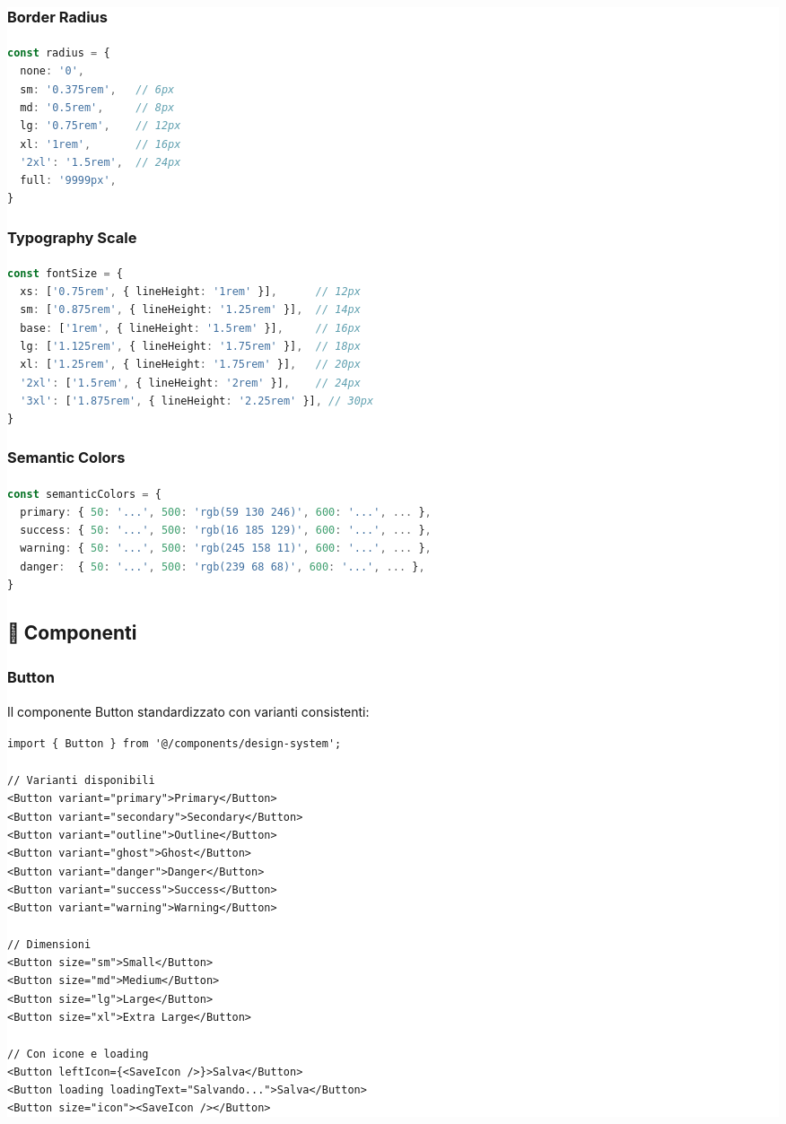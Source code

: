 ### Border Radius
```typescript
const radius = {
  none: '0',
  sm: '0.375rem',   // 6px
  md: '0.5rem',     // 8px  
  lg: '0.75rem',    // 12px
  xl: '1rem',       // 16px
  '2xl': '1.5rem',  // 24px
  full: '9999px',
}
```

### Typography Scale
```typescript
const fontSize = {
  xs: ['0.75rem', { lineHeight: '1rem' }],      // 12px
  sm: ['0.875rem', { lineHeight: '1.25rem' }],  // 14px
  base: ['1rem', { lineHeight: '1.5rem' }],     // 16px
  lg: ['1.125rem', { lineHeight: '1.75rem' }],  // 18px
  xl: ['1.25rem', { lineHeight: '1.75rem' }],   // 20px
  '2xl': ['1.5rem', { lineHeight: '2rem' }],    // 24px
  '3xl': ['1.875rem', { lineHeight: '2.25rem' }], // 30px
}
```

### Semantic Colors
```typescript
const semanticColors = {
  primary: { 50: '...', 500: 'rgb(59 130 246)', 600: '...', ... },
  success: { 50: '...', 500: 'rgb(16 185 129)', 600: '...', ... },
  warning: { 50: '...', 500: 'rgb(245 158 11)', 600: '...', ... },
  danger:  { 50: '...', 500: 'rgb(239 68 68)', 600: '...', ... },
}
```

## 🧩 Componenti

### Button

Il componente Button standardizzato con varianti consistenti:

```tsx
import { Button } from '@/components/design-system';

// Varianti disponibili
<Button variant="primary">Primary</Button>
<Button variant="secondary">Secondary</Button>
<Button variant="outline">Outline</Button>
<Button variant="ghost">Ghost</Button>
<Button variant="danger">Danger</Button>
<Button variant="success">Success</Button>
<Button variant="warning">Warning</Button>

// Dimensioni
<Button size="sm">Small</Button>
<Button size="md">Medium</Button>
<Button size="lg">Large</Button>
<Button size="xl">Extra Large</Button>

// Con icone e loading
<Button leftIcon={<SaveIcon />}>Salva</Button>
<Button loading loadingText="Salvando...">Salva</Button>
<Button size="icon"><SaveIcon /></Button>
```